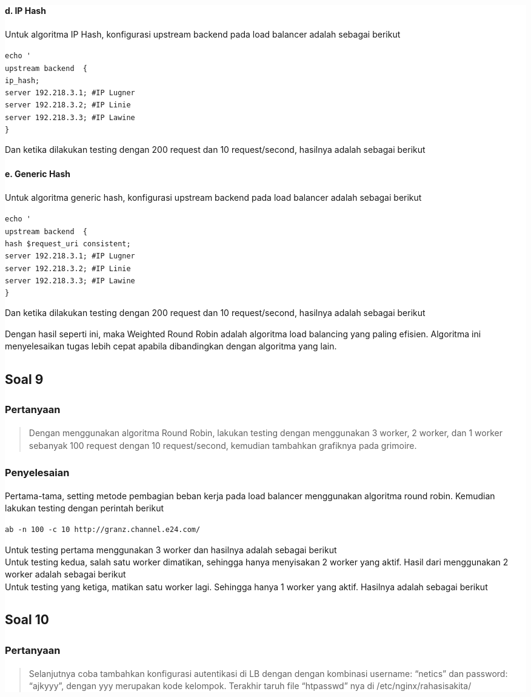 #### d. IP Hash
Untuk algoritma IP Hash, konfigurasi upstream backend pada load balancer adalah sebagai berikut
```
echo '
upstream backend  {
ip_hash;
server 192.218.3.1; #IP Lugner
server 192.218.3.2; #IP Linie
server 192.218.3.3; #IP Lawine
}
```
Dan ketika dilakukan testing dengan 200 request dan 10 request/second, hasilnya adalah sebagai berikut

#### e. Generic Hash
Untuk algoritma generic hash, konfigurasi upstream backend pada load balancer adalah sebagai berikut
```
echo '
upstream backend  {
hash $request_uri consistent;
server 192.218.3.1; #IP Lugner
server 192.218.3.2; #IP Linie
server 192.218.3.3; #IP Lawine
}
```
Dan ketika dilakukan testing dengan 200 request dan 10 request/second, hasilnya adalah sebagai berikut </br>

Dengan hasil seperti ini, maka Weighted Round Robin adalah algoritma load balancing yang paling efisien. Algoritma ini menyelesaikan tugas lebih cepat apabila dibandingkan dengan algoritma yang lain.

## Soal 9
### Pertanyaan
>Dengan menggunakan algoritma Round Robin, lakukan testing dengan menggunakan 3
worker, 2 worker, dan 1 worker sebanyak 100 request dengan 10 request/second,
kemudian tambahkan grafiknya pada grimoire.

### Penyelesaian
Pertama-tama, setting metode pembagian beban kerja pada load balancer menggunakan algoritma round robin. Kemudian lakukan testing dengan perintah berikut
```
ab -n 100 -c 10 http://granz.channel.e24.com/ 
```
Untuk testing pertama menggunakan 3 worker dan hasilnya adalah sebagai berikut </br>
Untuk testing kedua, salah satu worker dimatikan, sehingga hanya menyisakan 2 worker yang aktif. Hasil dari menggunakan 2 worker adalah sebagai berikut </br>
Untuk testing yang ketiga, matikan satu worker lagi. Sehingga hanya 1 worker yang aktif. Hasilnya adalah sebagai berikut

## Soal 10
### Pertanyaan
>Selanjutnya coba tambahkan konfigurasi autentikasi di LB dengan dengan kombinasi
username: “netics” dan password: “ajkyyy”, dengan yyy merupakan kode kelompok.
Terakhir taruh file “htpasswd” nya di /etc/nginx/rahasisakita/
